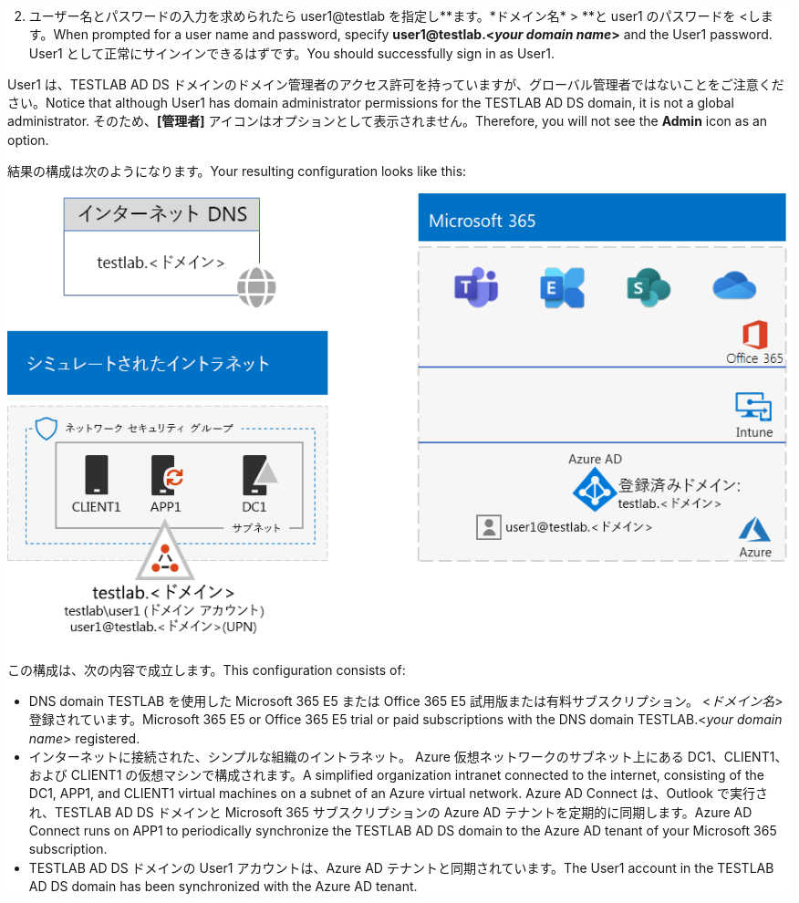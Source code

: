 2. <span data-ttu-id="79aa1-160">ユーザー名とパスワードの入力を求められたら user1@testlab を指定し\**ます。*ドメイン名\* > \*\*と user1 のパスワードを <します。</span><span class="sxs-lookup"><span data-stu-id="79aa1-160">When prompted for a user name and password, specify **user1@testlab.<*your domain name*>** and the User1 password.</span></span> <span data-ttu-id="79aa1-161">User1 として正常にサインインできるはずです。</span><span class="sxs-lookup"><span data-stu-id="79aa1-161">You should successfully sign in as User1.</span></span>
 
<span data-ttu-id="79aa1-162">User1 は、TESTLAB AD DS ドメインのドメイン管理者のアクセス許可を持っていますが、グローバル管理者ではないことをご注意ください。</span><span class="sxs-lookup"><span data-stu-id="79aa1-162">Notice that although User1 has domain administrator permissions for the TESTLAB AD DS domain, it is not a global administrator.</span></span> <span data-ttu-id="79aa1-163">そのため、**[管理者]** アイコンはオプションとして表示されません。</span><span class="sxs-lookup"><span data-stu-id="79aa1-163">Therefore, you will not see the **Admin** icon as an option.</span></span> 

<span data-ttu-id="79aa1-164">結果の構成は次のようになります。</span><span class="sxs-lookup"><span data-stu-id="79aa1-164">Your resulting configuration looks like this:</span></span>

![パスワード ハッシュ同期を実装するシミュレーション エンタープライズ テスト環境](../media/password-hash-sync-m365-ent-test-environment/Phase3.png)

<span data-ttu-id="79aa1-166">この構成は、次の内容で成立します。</span><span class="sxs-lookup"><span data-stu-id="79aa1-166">This configuration consists of:</span></span> 
  
- <span data-ttu-id="79aa1-167">DNS domain TESTLAB を使用した Microsoft 365 E5 または Office 365 E5 試用版または有料サブスクリプション。 <*ドメイン名*> 登録されています。</span><span class="sxs-lookup"><span data-stu-id="79aa1-167">Microsoft 365 E5 or Office 365 E5 trial or paid subscriptions with the DNS domain TESTLAB.<*your domain name*> registered.</span></span>
- <span data-ttu-id="79aa1-168">インターネットに接続された、シンプルな組織のイントラネット。 Azure 仮想ネットワークのサブネット上にある DC1、CLIENT1、および CLIENT1 の仮想マシンで構成されます。</span><span class="sxs-lookup"><span data-stu-id="79aa1-168">A simplified organization intranet connected to the internet, consisting of the DC1, APP1, and CLIENT1 virtual machines on a subnet of an Azure virtual network.</span></span> <span data-ttu-id="79aa1-169">Azure AD Connect は、Outlook で実行され、TESTLAB AD DS ドメインと Microsoft 365 サブスクリプションの Azure AD テナントを定期的に同期します。</span><span class="sxs-lookup"><span data-stu-id="79aa1-169">Azure AD Connect runs on APP1 to periodically synchronize the TESTLAB AD DS domain to the Azure AD tenant of your Microsoft 365 subscription.</span></span>
- <span data-ttu-id="79aa1-170">TESTLAB AD DS ドメインの User1 アカウントは、Azure AD テナントと同期されています。</span><span class="sxs-lookup"><span data-stu-id="79aa1-170">The User1 account in the TESTLAB  AD DS domain has been synchronized with the Azure AD tenant.</span></span>
